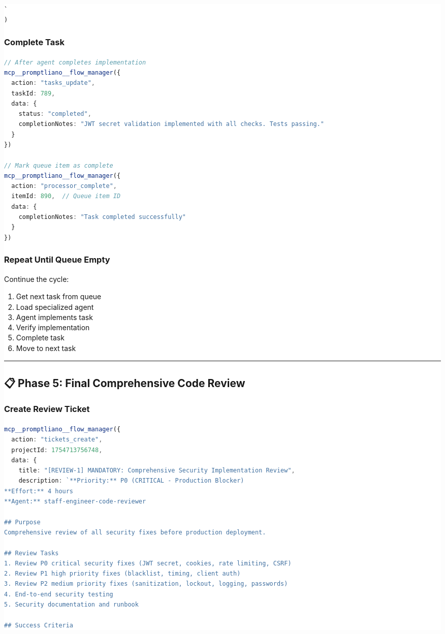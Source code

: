 ```
`
)
```

### Complete Task

```typescript
// After agent completes implementation
mcp__promptliano__flow_manager({
  action: "tasks_update",
  taskId: 789,
  data: {
    status: "completed",
    completionNotes: "JWT secret validation implemented with all checks. Tests passing."
  }
})

// Mark queue item as complete
mcp__promptliano__flow_manager({
  action: "processor_complete",
  itemId: 890,  // Queue item ID
  data: {
    completionNotes: "Task completed successfully"
  }
})
```

### Repeat Until Queue Empty

Continue the cycle:
1. Get next task from queue
2. Load specialized agent
3. Agent implements task
4. Verify implementation
5. Complete task
6. Move to next task

---

## 📋 Phase 5: Final Comprehensive Code Review

### Create Review Ticket

```typescript
mcp__promptliano__flow_manager({
  action: "tickets_create",
  projectId: 1754713756748,
  data: {
    title: "[REVIEW-1] MANDATORY: Comprehensive Security Implementation Review",
    description: `**Priority:** P0 (CRITICAL - Production Blocker)
**Effort:** 4 hours
**Agent:** staff-engineer-code-reviewer

## Purpose
Comprehensive review of all security fixes before production deployment.

## Review Tasks
1. Review P0 critical security fixes (JWT secret, cookies, rate limiting, CSRF)
2. Review P1 high priority fixes (blacklist, timing, client auth)
3. Review P2 medium priority fixes (sanitization, lockout, logging, passwords)
4. End-to-end security testing
5. Security documentation and runbook

## Success Criteria
```